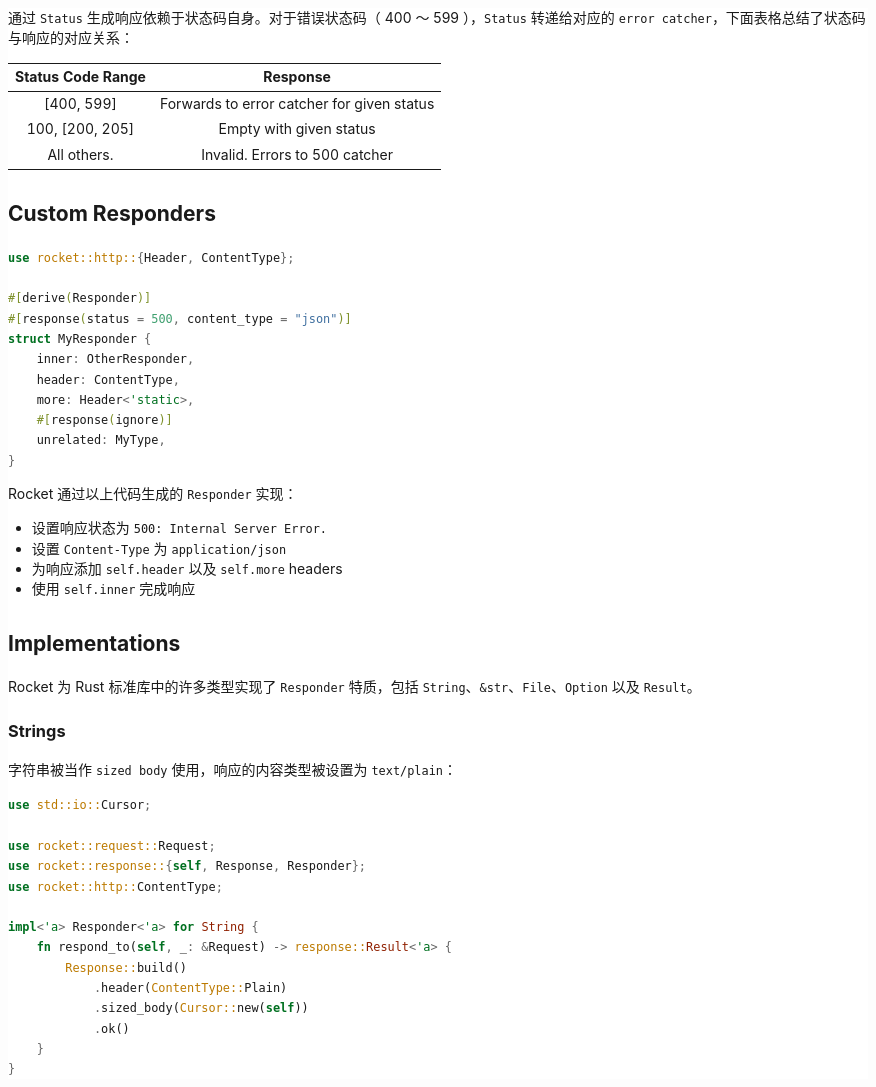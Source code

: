 通过 `Status` 生成响应依赖于状态码自身。对于错误状态码（ 400 ～ 599 ），`Status` 转递给对应的 `error catcher`，下面表格总结了状态码与响应的对应关系：

| Status Code Range | Response |
| :---:             | :---:    |
| [400, 599]        | Forwards to error catcher for given status |
| 100, [200, 205]   | Empty with given status |
| All others.       | Invalid. Errors to 500 catcher |

## Custom Responders

```rust
use rocket::http::{Header, ContentType};

#[derive(Responder)]
#[response(status = 500, content_type = "json")]
struct MyResponder {
    inner: OtherResponder,
    header: ContentType,
    more: Header<'static>,
    #[response(ignore)]
    unrelated: MyType,
}
```

Rocket 通过以上代码生成的 `Responder` 实现：

- 设置响应状态为 `500: Internal Server Error.`
- 设置 `Content-Type` 为 `application/json`
- 为响应添加 `self.header` 以及 `self.more` headers
- 使用 `self.inner` 完成响应

## Implementations

Rocket 为 Rust 标准库中的许多类型实现了 `Responder` 特质，包括 `String`、`&str`、`File`、`Option` 以及 `Result`。

### Strings

字符串被当作 `sized body` 使用，响应的内容类型被设置为 `text/plain`：

```rust
use std::io::Cursor;

use rocket::request::Request;
use rocket::response::{self, Response, Responder};
use rocket::http::ContentType;

impl<'a> Responder<'a> for String {
    fn respond_to(self, _: &Request) -> response::Result<'a> {
        Response::build()
            .header(ContentType::Plain)
            .sized_body(Cursor::new(self))
            .ok()
    }
}
```
